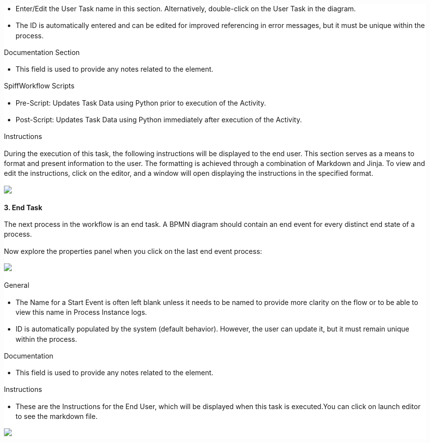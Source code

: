 -   Enter/Edit the User Task name in this section.
Alternatively, double-click on the User Task in the diagram.
    
-   The ID is automatically entered and can be edited for improved referencing in error messages, but it must be unique within the process.
    

Documentation Section

-   This field is used to provide any notes related to the element.
    

SpiffWorkflow Scripts

-   Pre-Script: Updates Task Data using Python prior to execution of the Activity.
    
-   Post-Script: Updates Task Data using Python immediately after execution of the Activity.
    

Instructions

During the execution of this task, the following instructions will be displayed to the end user.
This section serves as a means to format and present information to the user.
The formatting is achieved through a combination of Markdown and Jinja.
To view and edit the instructions, click on the editor, and a window will open displaying the instructions in the specified format.

![](https://lh4.googleusercontent.com/wWNqTB2EU4W0Hgz_u2l7PiEqbGVRuZMjtbgGUrckAPP9aD2TRGFvZgVkRXWcx-CV5JsSzWYDsZuXCkTpvmyfdUmFm13bTZ5o5OOf7ykBMoJ-vGBPcxQojSpE9leMn97zZDbEdJmZPgnrChQk6tbjUc8)


**3. End Task**
    

The next process in the workflow is an end task.
A BPMN diagram should contain an end event for every distinct end state of a process.

Now explore the properties panel when you click on the last end event process:

![](https://lh5.googleusercontent.com/uu9dUBMExx7JxrVOtorZtc5doHlodI-dcvlWjO2L_qFz5-v9eN6vnIMLJC76Cb7PuabLjzR86EESP_Em7FTPEZssxS6ql-Prjmg-bK9MfaMAo5yyuUQ4IXsjhkFH60QEOjMY3r665LSL-R-pZAwyDg4)

General

-   The Name for a Start Event is often left blank unless it needs to be named to provide more clarity on the flow or to be able to view this name in Process Instance logs.
    
-   ID is automatically populated by the system (default behavior). However, the user can update it, but it must remain unique within the process.
    

Documentation

-   This field is used to provide any notes related to the element.
    

Instructions

-   These are the Instructions for the End User, which will be displayed when this task is executed.You can click on launch editor to see the markdown file.
    

![](https://lh5.googleusercontent.com/lcGDq-colYTa0zRq5yObuN6D5aW2wH-PheyYFMPJ9D77lZ_-fQlUrtFHNwKmCod4v1JYrWnblJEzW5VkVFM_I_Q1d8fhiWC98DPK4ZDctI7Jbqf11DdXSJAUVvZ2C2ubv-3FKXzVkbgGY8Fnk0irSdo)

